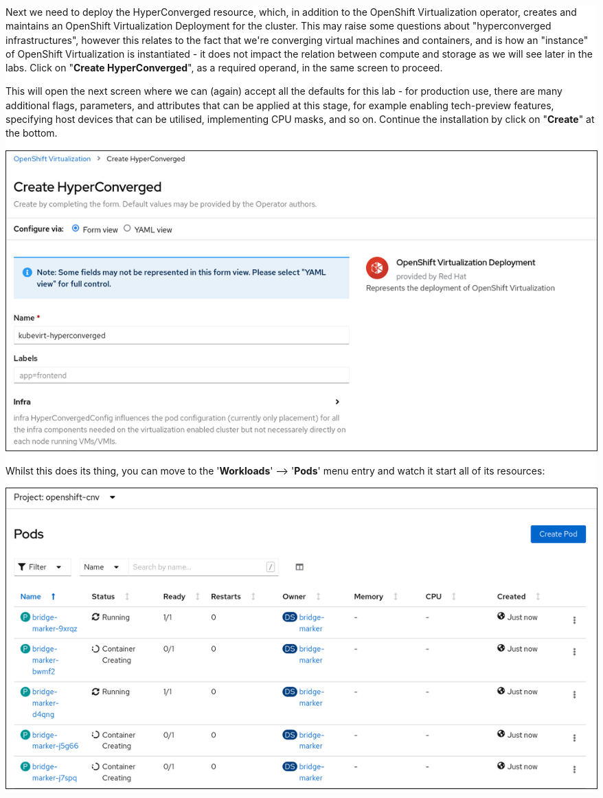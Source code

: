 
Next we need to deploy the HyperConverged resource, which, in addition to the OpenShift Virtualization operator, creates and maintains an OpenShift Virtualization Deployment for the cluster. This may raise some questions about "hyperconverged infrastructures", however this relates to the fact that we're converging virtual machines and containers, and is how an "instance" of OpenShift Virtualization is instantiated - it does not impact the relation between compute and storage as we will see later in the labs. Click on "**Create HyperConverged**", as a required operand, in the same screen to proceed.

This will open the next screen where we can (again) accept all the defaults for this lab - for production use, there are many additional flags, parameters, and attributes that can be applied at this stage, for example enabling tech-preview features, specifying host devices that can be utilised, implementing CPU masks, and so on. Continue the installation by click on "**Create**" at the bottom.

<img  border="1" src="img/ocp-virt-operatore-create-HyperC.png"/>


Whilst this does its thing, you can move to the '**Workloads**' --> '**Pods**' menu entry and watch it start all of its resources:

<img  border="1" src="img/ocp-virt-hco-4.png"/>
